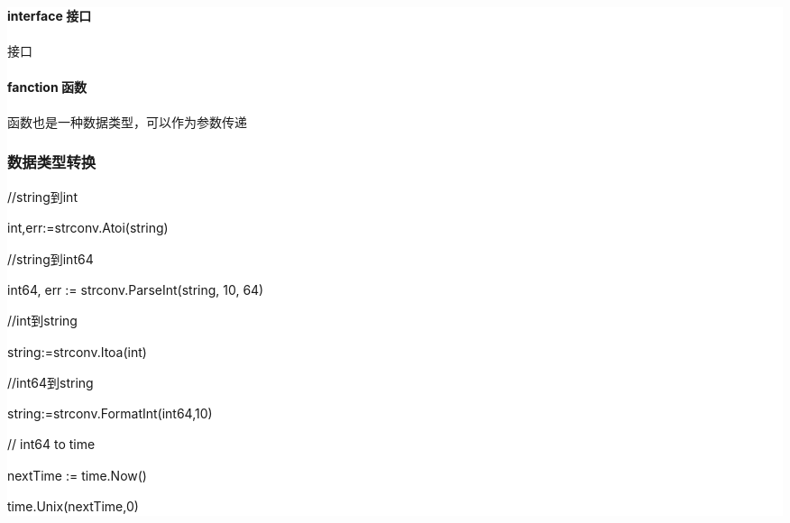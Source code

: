 #### interface 接口

接口

#### fanction 函数

函数也是一种数据类型，可以作为参数传递

### 数据类型转换

//string到int
  
int,err:=strconv.Atoi(string)
  
//string到int64
  
int64, err := strconv.ParseInt(string, 10, 64)
  
//int到string
  
string:=strconv.Itoa(int)
  
//int64到string
  
string:=strconv.FormatInt(int64,10)
  
// int64 to time
  
nextTime := time.Now()
  
time.Unix(nextTime,0)